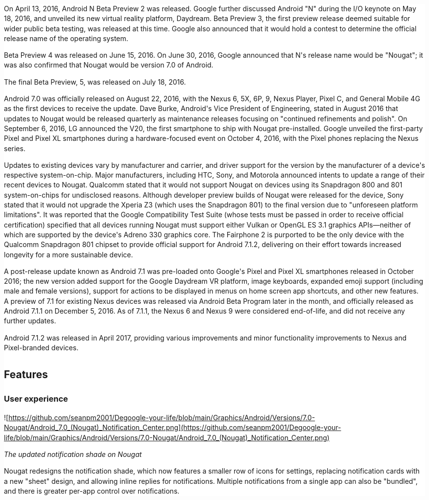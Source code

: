 On April 13, 2016, Android N Beta Preview 2 was released. Google further discussed Android "N" during the I/O keynote on May 18, 2016, and unveiled its new virtual reality platform, Daydream. Beta Preview 3, the first preview release deemed suitable for wider public beta testing, was released at this time. Google also announced that it would hold a contest to determine the official release name of the operating system.

Beta Preview 4 was released on June 15, 2016. On June 30, 2016, Google announced that N's release name would be "Nougat"; it was also confirmed that Nougat would be version 7.0 of Android.

The final Beta Preview, 5, was released on July 18, 2016.

Android 7.0 was officially released on August 22, 2016, with the Nexus 6, 5X, 6P, 9, Nexus Player, Pixel C, and General Mobile 4G as the first devices to receive the update. Dave Burke, Android's Vice President of Engineering, stated in August 2016 that updates to Nougat would be released quarterly as maintenance releases focusing on "continued refinements and polish". On September 6, 2016, LG announced the V20, the first smartphone to ship with Nougat pre-installed. Google unveiled the first-party Pixel and Pixel XL smartphones during a hardware-focused event on October 4, 2016, with the Pixel phones replacing the Nexus series.

Updates to existing devices vary by manufacturer and carrier, and driver support for the version by the manufacturer of a device's respective system-on-chip. Major manufacturers, including HTC, Sony, and Motorola announced intents to update a range of their recent devices to Nougat. Qualcomm stated that it would not support Nougat on devices using its Snapdragon 800 and 801 system-on-chips for undisclosed reasons. Although developer preview builds of Nougat were released for the device, Sony stated that it would not upgrade the Xperia Z3 (which uses the Snapdragon 801) to the final version due to "unforeseen platform limitations". It was reported that the Google Compatibility Test Suite (whose tests must be passed in order to receive official certification) specified that all devices running Nougat must support either Vulkan or OpenGL ES 3.1 graphics APIs—neither of which are supported by the device's Adreno 330 graphics core. The Fairphone 2 is purported to be the only device with the Qualcomm Snapdragon 801 chipset to provide official support for Android 7.1.2, delivering on their effort towards increased longevity for a more sustainable device.

A post-release update known as Android 7.1 was pre-loaded onto Google's Pixel and Pixel XL smartphones released in October 2016; the new version added support for the Google Daydream VR platform, image keyboards, expanded emoji support (including male and female versions), support for actions to be displayed in menus on home screen app shortcuts, and other new features. A preview of 7.1 for existing Nexus devices was released via Android Beta Program later in the month, and officially released as Android 7.1.1 on December 5, 2016. As of 7.1.1, the Nexus 6 and Nexus 9 were considered end-of-life, and did not receive any further updates.

Android 7.1.2 was released in April 2017, providing various improvements and minor functionality improvements to Nexus and Pixel-branded devices.

## Features

### User experience

![https://github.com/seanpm2001/Degoogle-your-life/blob/main/Graphics/Android/Versions/7.0-Nougat/Android_7.0_(Nougat)_Notification_Center.png](https://github.com/seanpm2001/Degoogle-your-life/blob/main/Graphics/Android/Versions/7.0-Nougat/Android_7.0_(Nougat)_Notification_Center.png)

_The updated notification shade on Nougat_

Nougat redesigns the notification shade, which now features a smaller row of icons for settings, replacing notification cards with a new "sheet" design, and allowing inline replies for notifications. Multiple notifications from a single app can also be "bundled", and there is greater per-app control over notifications.
